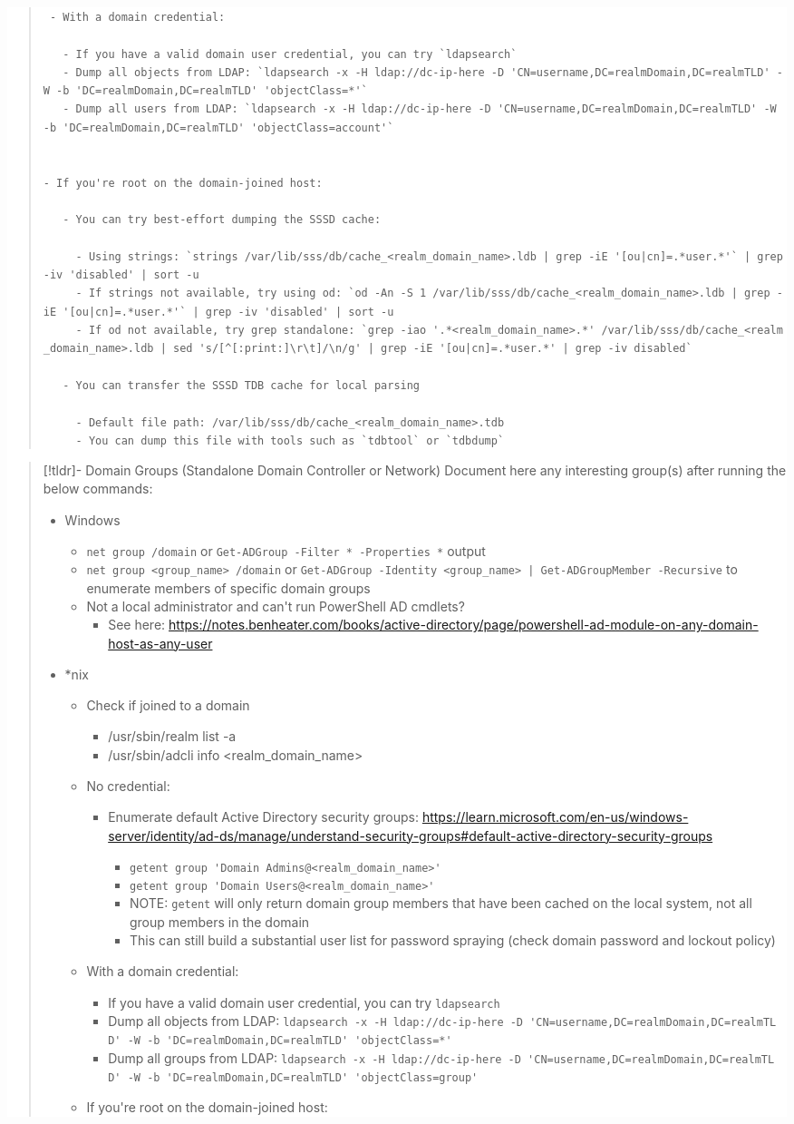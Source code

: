 >      - With a domain credential:
> 
>        - If you have a valid domain user credential, you can try `ldapsearch`
>        - Dump all objects from LDAP: `ldapsearch -x -H ldap://dc-ip-here -D 'CN=username,DC=realmDomain,DC=realmTLD' -W -b 'DC=realmDomain,DC=realmTLD' 'objectClass=*'`
>        - Dump all users from LDAP: `ldapsearch -x -H ldap://dc-ip-here -D 'CN=username,DC=realmDomain,DC=realmTLD' -W -b 'DC=realmDomain,DC=realmTLD' 'objectClass=account'`
> 
> 
>     - If you're root on the domain-joined host:
> 
>        - You can try best-effort dumping the SSSD cache:
> 
>          - Using strings: `strings /var/lib/sss/db/cache_<realm_domain_name>.ldb | grep -iE '[ou|cn]=.*user.*'` | grep -iv 'disabled' | sort -u
>          - If strings not available, try using od: `od -An -S 1 /var/lib/sss/db/cache_<realm_domain_name>.ldb | grep -iE '[ou|cn]=.*user.*'` | grep -iv 'disabled' | sort -u
>          - If od not available, try grep standalone: `grep -iao '.*<realm_domain_name>.*' /var/lib/sss/db/cache_<realm_domain_name>.ldb | sed 's/[^[:print:]\r\t]/\n/g' | grep -iE '[ou|cn]=.*user.*' | grep -iv disabled`
> 
>        - You can transfer the SSSD TDB cache for local parsing
> 
>          - Default file path: /var/lib/sss/db/cache_<realm_domain_name>.tdb
>          - You can dump this file with tools such as `tdbtool` or `tdbdump`

> [!tldr]- Domain Groups (Standalone Domain Controller or Network)
> Document here any interesting group(s) after running the below commands:
> - Windows
>     - `net group /domain` or `Get-ADGroup -Filter * -Properties *` output
>     - `net group <group_name> /domain` or `Get-ADGroup -Identity <group_name> | Get-ADGroupMember -Recursive` to enumerate members of specific domain groups
>     - Not a local administrator and can't run PowerShell AD cmdlets?
>       - See here: https://notes.benheater.com/books/active-directory/page/powershell-ad-module-on-any-domain-host-as-any-user
> 
> - *nix
> 
>     - Check if joined to a domain
>       - /usr/sbin/realm list -a
>       - /usr/sbin/adcli info <realm_domain_name>
> 
>     - No credential:
> 
>       - Enumerate default Active Directory security groups: https://learn.microsoft.com/en-us/windows-server/identity/ad-ds/manage/understand-security-groups#default-active-directory-security-groups
> 
>         - `getent group 'Domain Admins@<realm_domain_name>'`
>         - `getent group 'Domain Users@<realm_domain_name>'`
>         - NOTE: `getent` will only return domain group members that have been cached on the local system, not all group members in the domain
>         - This can still build a substantial user list for password spraying (check domain password and lockout policy)
> 
>     - With a domain credential:
> 
>        - If you have a valid domain user credential, you can try `ldapsearch`
>        - Dump all objects from LDAP: `ldapsearch -x -H ldap://dc-ip-here -D 'CN=username,DC=realmDomain,DC=realmTLD' -W -b 'DC=realmDomain,DC=realmTLD' 'objectClass=*'`
>        - Dump all groups from LDAP: `ldapsearch -x -H ldap://dc-ip-here -D 'CN=username,DC=realmDomain,DC=realmTLD' -W -b 'DC=realmDomain,DC=realmTLD' 'objectClass=group'`
> 
>     - If you're root on the domain-joined host: